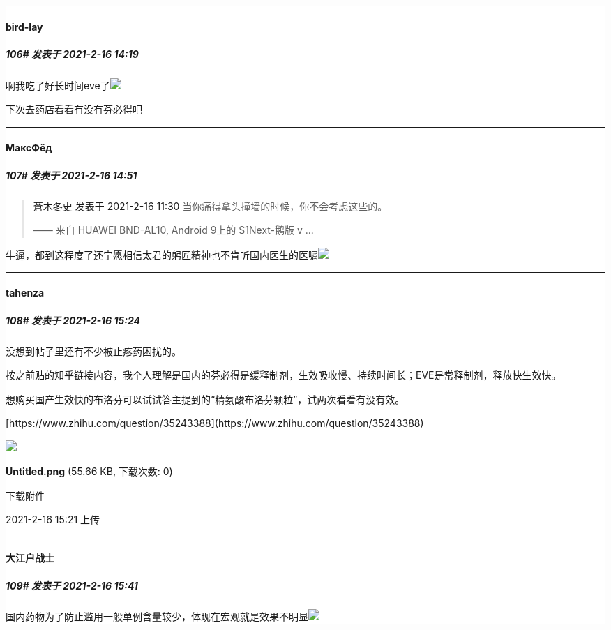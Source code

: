 -----

####  bird-lay  
##### 106#       发表于 2021-2-16 14:19


啊我吃了好长时间eve了<img src="https://static.saraba1st.com/image/smiley/face2017/117.png" referrerpolicy="no-referrer">

下次去药店看看有没有芬必得吧


-----

####  МаксФёд  
##### 107#       发表于 2021-2-16 14:51


<blockquote><a href="httphttps://bbs.saraba1st.com/2b/forum.php?mod=redirect&amp;goto=findpost&amp;pid=50344264&amp;ptid=1987925" target="_blank">蒼木冬史 发表于 2021-2-16 11:30</a>
当你痛得拿头撞墙的时候，你不会考虑这些的。

—— 来自 HUAWEI BND-AL10, Android 9上的 S1Next-鹅版 v ...</blockquote>
牛逼，都到这程度了还宁愿相信太君的躬匠精神也不肯听国内医生的医嘱<img src="https://static.saraba1st.com/image/smiley/face2017/035.png" referrerpolicy="no-referrer">


-----

####  tahenza  
##### 108#       发表于 2021-2-16 15:24


没想到帖子里还有不少被止疼药困扰的。

按之前贴的知乎链接内容，我个人理解是国内的芬必得是缓释制剂，生效吸收慢、持续时间长；EVE是常释制剂，释放快生效快。

想购买国产生效快的布洛芬可以试试答主提到的“精氨酸布洛芬颗粒”，试两次看看有没有效。

[https://www.zhihu.com/question/35243388](https://www.zhihu.com/question/35243388)


<img src="https://img.saraba1st.com/forum/202102/16/152108zo8hh6llho658qny.png" referrerpolicy="no-referrer">


<strong>Untitled.png</strong> (55.66 KB, 下载次数: 0)

下载附件

2021-2-16 15:21 上传


-----

####  大江户战士  
##### 109#       发表于 2021-2-16 15:41


国内药物为了防止滥用一般单例含量较少，体现在宏观就是效果不明显<img src="https://static.saraba1st.com/image/smiley/face2017/067.png" referrerpolicy="no-referrer">

